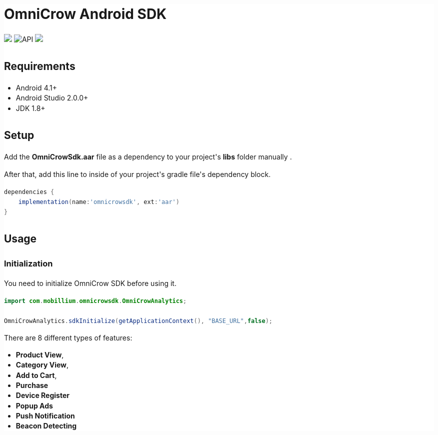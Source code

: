 
# OmniCrow Android SDK


![](https://img.shields.io/badge/platform-android-green.svg)
![API](https://img.shields.io/badge/API-16%2B-brightgreen.svg?style=flat)
![](https://img.shields.io/badge/Gradle-v2.2.1-red.svg)




## Requirements

- Android 4.1+
- Android Studio 2.0.0+
- JDK 1.8+


## Setup
Add the **OmniCrowSdk.aar** file as a dependency to your project's **libs** folder manually .

After that, add this line to inside of your project's gradle file's dependency block.
 
```groovy
dependencies {
    implementation(name:'omnicrowsdk', ext:'aar')
}
```

## Usage



### Initialization

You need to initialize OmniCrow SDK before using it. 

```java
import com.mobillium.omnicrowsdk.OmniCrowAnalytics;

OmniCrowAnalytics.sdkInitialize(getApplicationContext(), "BASE_URL",false);

```
There are 8 different types of features: 
- **Product View**, 
- **Category View**, 
- **Add to Cart**, 
- **Purchase** 
- **Device Register** 
- **Popup Ads** 
- **Push Notification** 
- **Beacon Detecting** 

